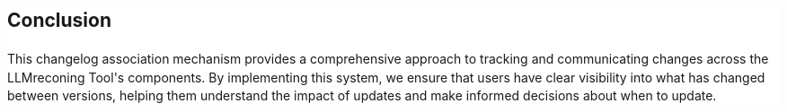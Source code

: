 ## Conclusion

This changelog association mechanism provides a comprehensive approach to tracking and communicating changes across the LLMreconing Tool's components. By implementing this system, we ensure that users have clear visibility into what has changed between versions, helping them understand the impact of updates and make informed decisions about when to update.
